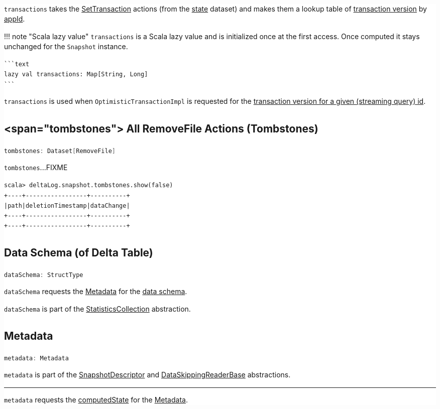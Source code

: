 `transactions` takes the [SetTransaction](#setTransactions) actions (from the [state](#state) dataset) and makes them a lookup table of [transaction version](SetTransaction.md#version) by [appId](SetTransaction.md#appId).

!!! note "Scala lazy value"
    `transactions` is a Scala lazy value and is initialized once at the first access. Once computed it stays unchanged for the `Snapshot` instance.

    ```text
    lazy val transactions: Map[String, Long]
    ```

`transactions` is used when `OptimisticTransactionImpl` is requested for the [transaction version for a given (streaming query) id](OptimisticTransactionImpl.md#txnVersion).

## <span="tombstones"> All RemoveFile Actions (Tombstones)

```scala
tombstones: Dataset[RemoveFile]
```

`tombstones`...FIXME

```text
scala> deltaLog.snapshot.tombstones.show(false)
+----+-----------------+----------+
|path|deletionTimestamp|dataChange|
+----+-----------------+----------+
+----+-----------------+----------+
```

## <span id="dataSchema"> Data Schema (of Delta Table)

```scala
dataSchema: StructType
```

`dataSchema` requests the [Metadata](#metadata) for the [data schema](Metadata.md#dataSchema).

`dataSchema` is part of the [StatisticsCollection](StatisticsCollection.md#dataSchema) abstraction.

## <span id="metadata"> Metadata

```scala
metadata: Metadata
```

`metadata` is part of the [SnapshotDescriptor](SnapshotDescriptor.md#metadata) and [DataSkippingReaderBase](data-skipping/DataSkippingReaderBase.md#metadata) abstractions.

---

`metadata` requests the [computedState](#computedState) for the [Metadata](State.md#metadata).
